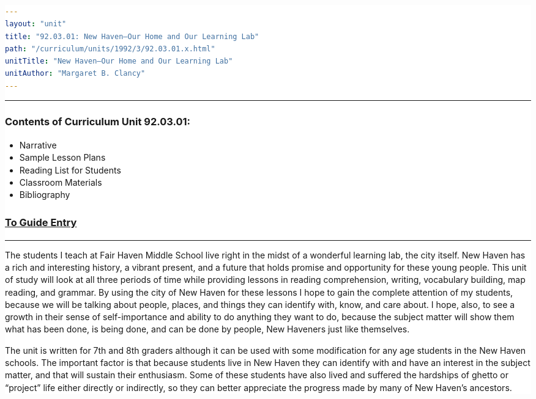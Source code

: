 ```yaml
---
layout: "unit"
title: "92.03.01: New Haven—Our Home and Our Learning Lab"
path: "/curriculum/units/1992/3/92.03.01.x.html"
unitTitle: "New Haven—Our Home and Our Learning Lab"
unitAuthor: "Margaret B. Clancy"
---
```

<body>
<hr/>
<h3>
Contents of Curriculum Unit 92.03.01:
</h3>
<ul>
<li>
Narrative
</li>
<li>
Sample Lesson Plans
</li>
<li>
Reading List for Students
</li>
<li>
Classroom Materials
</li>
<li>
Bibliography
</li>
</ul>
<h3>
<a href="../../../guides/1992/3/92.03.01.x.html">
To Guide Entry
</a>
</h3>
<hr/>
The students I teach at Fair Haven Middle School live right in the midst of a wonderful learning lab, the city itself. New Haven has a rich and interesting history, a vibrant present, and a future that holds promise and opportunity for these young people. This unit of study will look at all three periods of time while providing lessons in reading comprehension, writing, vocabulary building, map reading, and grammar. By using the city of New Haven for these lessons I hope to gain the complete attention of my students, because we will be talking about people, places, and things they can identify with, know, and care about. I hope, also, to see a growth in their sense of self-importance and ability to do anything they want to do, because the subject matter will show them what has been done, is being done, and can be done by people, New Haveners just like themselves.
<p>
The unit is written for 7th and 8th graders although it can be used with some modification for any age students in the New Haven schools. The important factor is that because students live in New Haven they can identify with and have an interest in the subject matter, and that will sustain their enthusiasm. Some of these students have also lived and suffered the hardships of ghetto or “project” life either directly or indirectly, so they can better appreciate the progress made by many of New Haven’s ancestors.
</p>
<p>